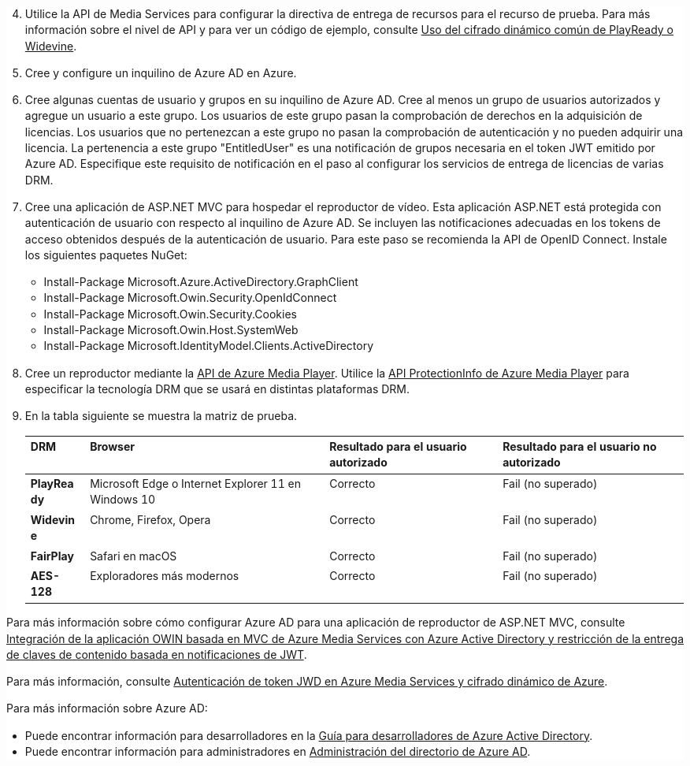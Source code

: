 4. Utilice la API de Media Services para configurar la directiva de entrega de recursos para el recurso de prueba. Para más información sobre el nivel de API y para ver un código de ejemplo, consulte [Uso del cifrado dinámico común de PlayReady o Widevine](media-services-protect-with-playready-widevine.md).

5. Cree y configure un inquilino de Azure AD en Azure.

6. Cree algunas cuentas de usuario y grupos en su inquilino de Azure AD. Cree al menos un grupo de usuarios autorizados y agregue un usuario a este grupo. Los usuarios de este grupo pasan la comprobación de derechos en la adquisición de licencias. Los usuarios que no pertenezcan a este grupo no pasan la comprobación de autenticación y no pueden adquirir una licencia. La pertenencia a este grupo "EntitledUser" es una notificación de grupos necesaria en el token JWT emitido por Azure AD. Especifique este requisito de notificación en el paso al configurar los servicios de entrega de licencias de varias DRM.

7. Cree una aplicación de ASP.NET MVC para hospedar el reproductor de vídeo. Esta aplicación ASP.NET está protegida con autenticación de usuario con respecto al inquilino de Azure AD. Se incluyen las notificaciones adecuadas en los tokens de acceso obtenidos después de la autenticación de usuario. Para este paso se recomienda la API de OpenID Connect. Instale los siguientes paquetes NuGet:

   * Install-Package Microsoft.Azure.ActiveDirectory.GraphClient
   * Install-Package Microsoft.Owin.Security.OpenIdConnect
   * Install-Package Microsoft.Owin.Security.Cookies
   * Install-Package Microsoft.Owin.Host.SystemWeb
   * Install-Package Microsoft.IdentityModel.Clients.ActiveDirectory

8. Cree un reproductor mediante la [API de Azure Media Player](http://amp.azure.net/libs/amp/latest/docs/). Utilice la [API ProtectionInfo de Azure Media Player](http://amp.azure.net/libs/amp/latest/docs/) para especificar la tecnología DRM que se usará en distintas plataformas DRM.

9. En la tabla siguiente se muestra la matriz de prueba.

    | **DRM** | **Browser** | **Resultado para el usuario autorizado** | **Resultado para el usuario no autorizado** |
    | --- | --- | --- | --- |
    | **PlayReady** |Microsoft Edge o Internet Explorer 11 en Windows 10 |Correcto |Fail (no superado) |
    | **Widevine** |Chrome, Firefox, Opera |Correcto |Fail (no superado) |
    | **FairPlay** |Safari en macOS      |Correcto |Fail (no superado) |
    | **AES-128** |Exploradores más modernos  |Correcto |Fail (no superado) |

Para más información sobre cómo configurar Azure AD para una aplicación de reproductor de ASP.NET MVC, consulte [Integración de la aplicación OWIN basada en MVC de Azure Media Services con Azure Active Directory y restricción de la entrega de claves de contenido basada en notificaciones de JWT](http://gtrifonov.com/2015/01/24/mvc-owin-azure-media-services-ad-integration/).

Para más información, consulte [Autenticación de token JWD en Azure Media Services y cifrado dinámico de Azure](http://gtrifonov.com/2015/01/03/jwt-token-authentication-in-azure-media-services-and-dynamic-encryption/).  

Para más información sobre Azure AD:

* Puede encontrar información para desarrolladores en la [Guía para desarrolladores de Azure Active Directory](../../active-directory/develop/v1-overview.md).
* Puede encontrar información para administradores en [Administración del directorio de Azure AD](../../active-directory/fundamentals/active-directory-administer.md).
